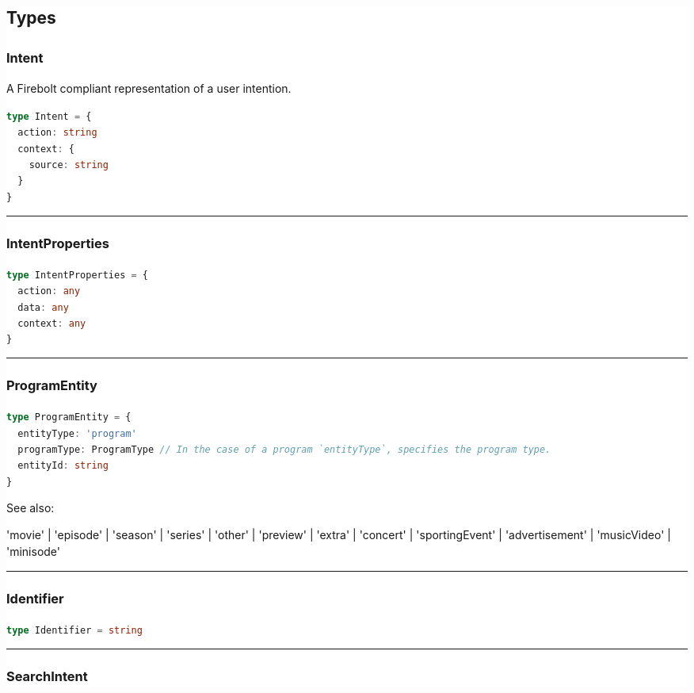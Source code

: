 ## Types

### Intent

A Firebolt compliant representation of a user intention.

```typescript
type Intent = {
  action: string
  context: {
    source: string
  }
}
```

---

### IntentProperties

```typescript
type IntentProperties = {
  action: any
  data: any
  context: any
}
```

---

### ProgramEntity

```typescript
type ProgramEntity = {
  entityType: 'program'
  programType: ProgramType // In the case of a program `entityType`, specifies the program type.
  entityId: string
}
```

See also:

'movie' | 'episode' | 'season' | 'series' | 'other' | 'preview' | 'extra' | 'concert' | 'sportingEvent' | 'advertisement' | 'musicVideo' | 'minisode'

---

### Identifier

```typescript
type Identifier = string
```

---

### SearchIntent

